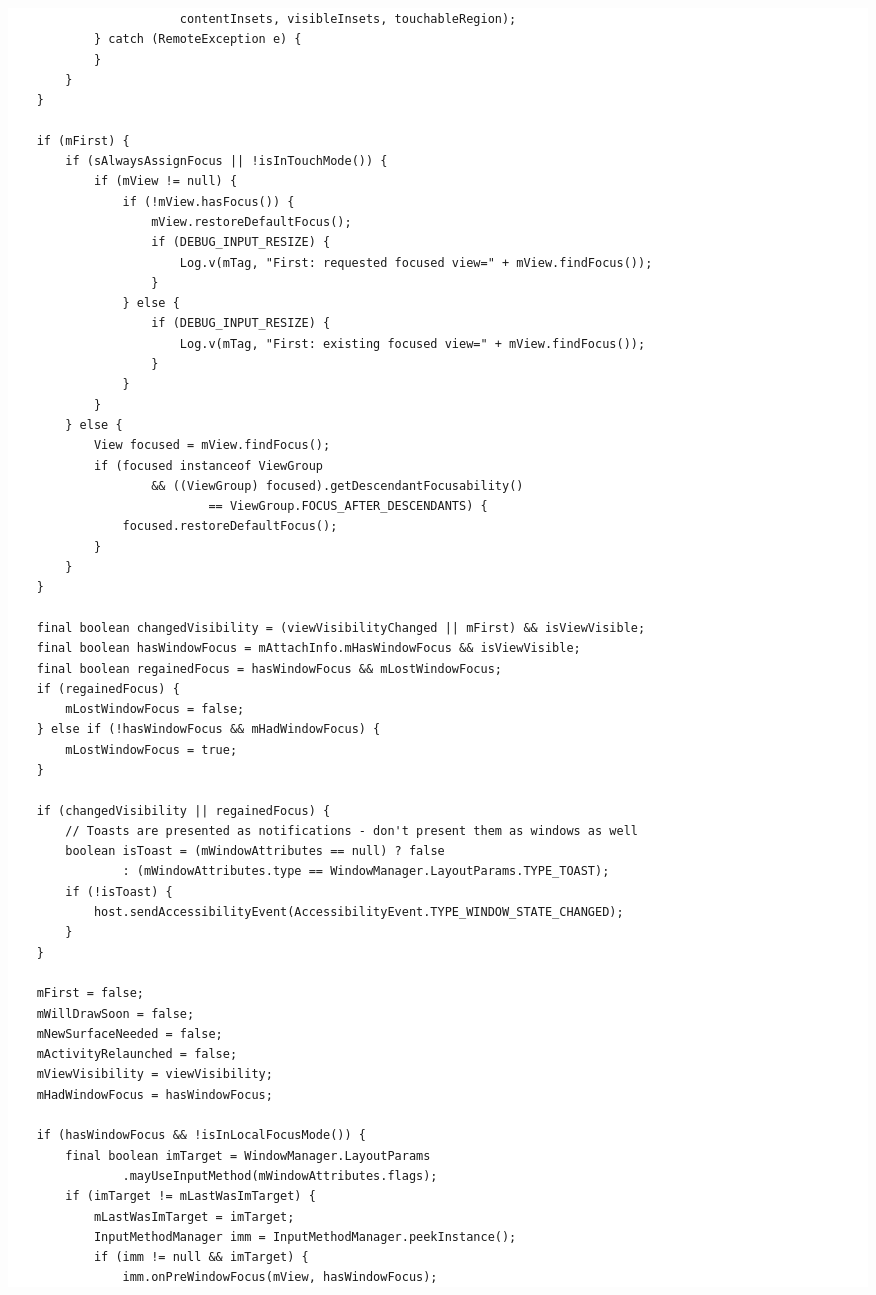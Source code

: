 ```
                        contentInsets, visibleInsets, touchableRegion);
            } catch (RemoteException e) {
            }
        }
    }

    if (mFirst) {
        if (sAlwaysAssignFocus || !isInTouchMode()) {
            if (mView != null) {
                if (!mView.hasFocus()) {
                    mView.restoreDefaultFocus();
                    if (DEBUG_INPUT_RESIZE) {
                        Log.v(mTag, "First: requested focused view=" + mView.findFocus());
                    }
                } else {
                    if (DEBUG_INPUT_RESIZE) {
                        Log.v(mTag, "First: existing focused view=" + mView.findFocus());
                    }
                }
            }
        } else {
            View focused = mView.findFocus();
            if (focused instanceof ViewGroup
                    && ((ViewGroup) focused).getDescendantFocusability()
                            == ViewGroup.FOCUS_AFTER_DESCENDANTS) {
                focused.restoreDefaultFocus();
            }
        }
    }

    final boolean changedVisibility = (viewVisibilityChanged || mFirst) && isViewVisible;
    final boolean hasWindowFocus = mAttachInfo.mHasWindowFocus && isViewVisible;
    final boolean regainedFocus = hasWindowFocus && mLostWindowFocus;
    if (regainedFocus) {
        mLostWindowFocus = false;
    } else if (!hasWindowFocus && mHadWindowFocus) {
        mLostWindowFocus = true;
    }

    if (changedVisibility || regainedFocus) {
        // Toasts are presented as notifications - don't present them as windows as well
        boolean isToast = (mWindowAttributes == null) ? false
                : (mWindowAttributes.type == WindowManager.LayoutParams.TYPE_TOAST);
        if (!isToast) {
            host.sendAccessibilityEvent(AccessibilityEvent.TYPE_WINDOW_STATE_CHANGED);
        }
    }

    mFirst = false;
    mWillDrawSoon = false;
    mNewSurfaceNeeded = false;
    mActivityRelaunched = false;
    mViewVisibility = viewVisibility;
    mHadWindowFocus = hasWindowFocus;

    if (hasWindowFocus && !isInLocalFocusMode()) {
        final boolean imTarget = WindowManager.LayoutParams
                .mayUseInputMethod(mWindowAttributes.flags);
        if (imTarget != mLastWasImTarget) {
            mLastWasImTarget = imTarget;
            InputMethodManager imm = InputMethodManager.peekInstance();
            if (imm != null && imTarget) {
                imm.onPreWindowFocus(mView, hasWindowFocus);
```